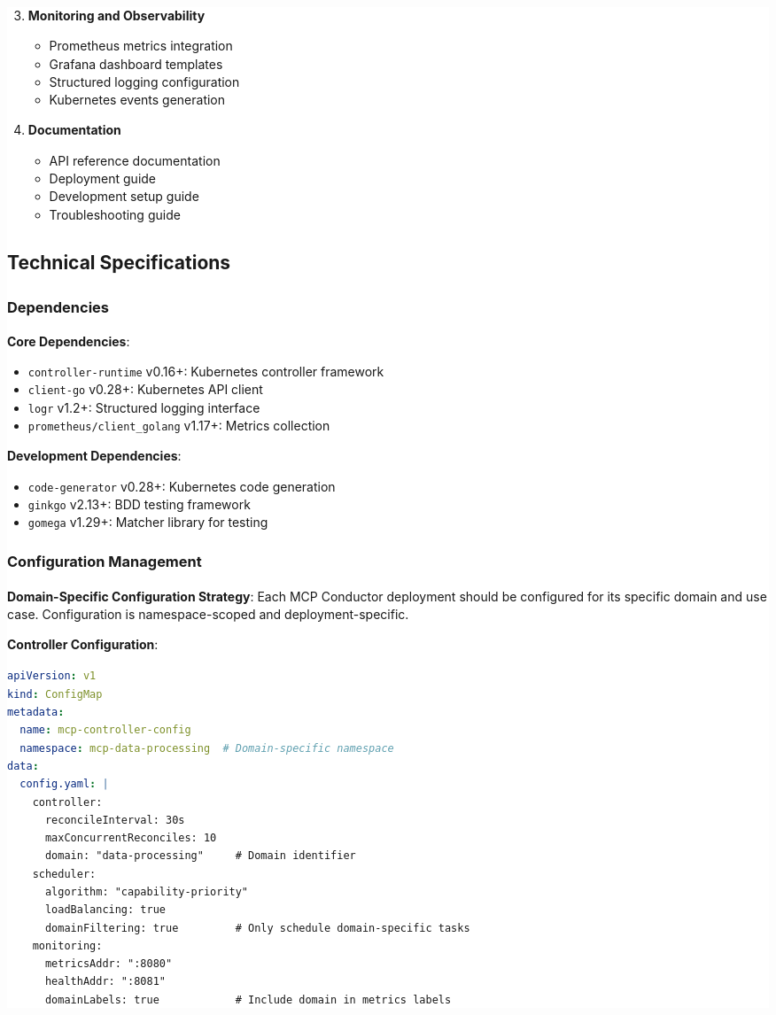 3. **Monitoring and Observability**
   - Prometheus metrics integration
   - Grafana dashboard templates
   - Structured logging configuration
   - Kubernetes events generation

4. **Documentation**
   - API reference documentation
   - Deployment guide
   - Development setup guide
   - Troubleshooting guide

## Technical Specifications

### Dependencies

**Core Dependencies**:
- `controller-runtime` v0.16+: Kubernetes controller framework
- `client-go` v0.28+: Kubernetes API client
- `logr` v1.2+: Structured logging interface
- `prometheus/client_golang` v1.17+: Metrics collection

**Development Dependencies**:
- `code-generator` v0.28+: Kubernetes code generation
- `ginkgo` v2.13+: BDD testing framework
- `gomega` v1.29+: Matcher library for testing

### Configuration Management

**Domain-Specific Configuration Strategy**:
Each MCP Conductor deployment should be configured for its specific domain and use case. Configuration is namespace-scoped and deployment-specific.

**Controller Configuration**:
```yaml
apiVersion: v1
kind: ConfigMap
metadata:
  name: mcp-controller-config
  namespace: mcp-data-processing  # Domain-specific namespace
data:
  config.yaml: |
    controller:
      reconcileInterval: 30s
      maxConcurrentReconciles: 10
      domain: "data-processing"     # Domain identifier
    scheduler:
      algorithm: "capability-priority"
      loadBalancing: true
      domainFiltering: true         # Only schedule domain-specific tasks
    monitoring:
      metricsAddr: ":8080"
      healthAddr: ":8081"
      domainLabels: true            # Include domain in metrics labels
```
